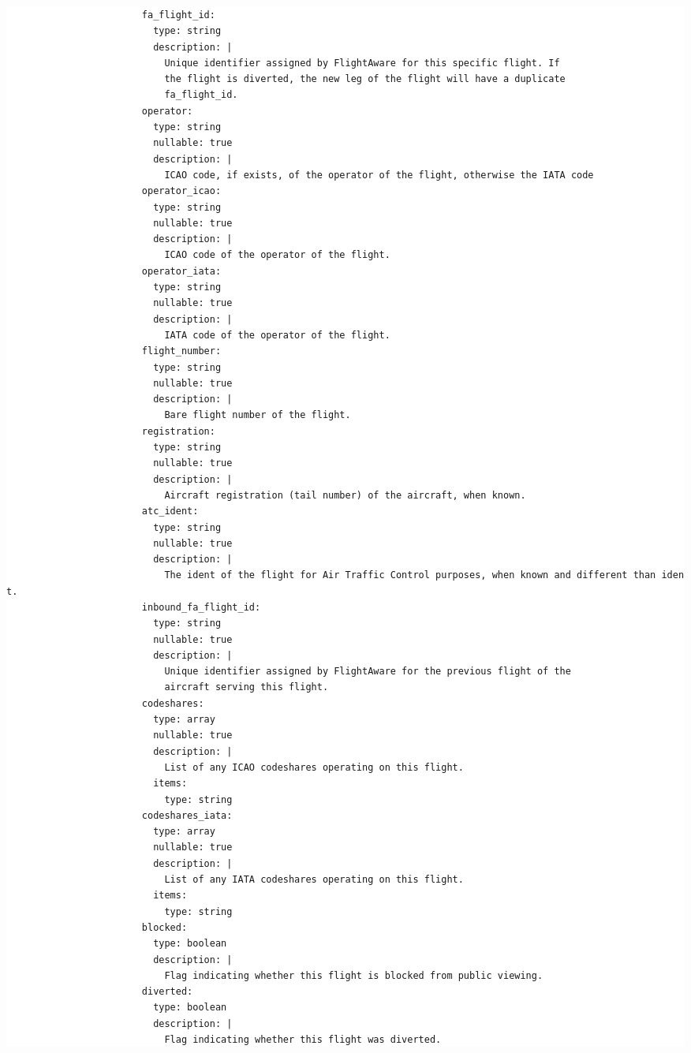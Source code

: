                             fa_flight_id:
                              type: string
                              description: |
                                Unique identifier assigned by FlightAware for this specific flight. If
                                the flight is diverted, the new leg of the flight will have a duplicate
                                fa_flight_id.
                            operator:
                              type: string
                              nullable: true
                              description: |
                                ICAO code, if exists, of the operator of the flight, otherwise the IATA code
                            operator_icao:
                              type: string
                              nullable: true
                              description: |
                                ICAO code of the operator of the flight.
                            operator_iata:
                              type: string
                              nullable: true
                              description: |
                                IATA code of the operator of the flight.
                            flight_number:
                              type: string
                              nullable: true
                              description: |
                                Bare flight number of the flight.
                            registration:
                              type: string
                              nullable: true
                              description: |
                                Aircraft registration (tail number) of the aircraft, when known.
                            atc_ident:
                              type: string
                              nullable: true
                              description: |
                                The ident of the flight for Air Traffic Control purposes, when known and different than ident.
                            inbound_fa_flight_id:
                              type: string
                              nullable: true
                              description: |
                                Unique identifier assigned by FlightAware for the previous flight of the
                                aircraft serving this flight.
                            codeshares:
                              type: array
                              nullable: true
                              description: |
                                List of any ICAO codeshares operating on this flight.
                              items:
                                type: string
                            codeshares_iata:
                              type: array
                              nullable: true
                              description: |
                                List of any IATA codeshares operating on this flight.
                              items:
                                type: string
                            blocked:
                              type: boolean
                              description: |
                                Flag indicating whether this flight is blocked from public viewing.
                            diverted:
                              type: boolean
                              description: |
                                Flag indicating whether this flight was diverted.